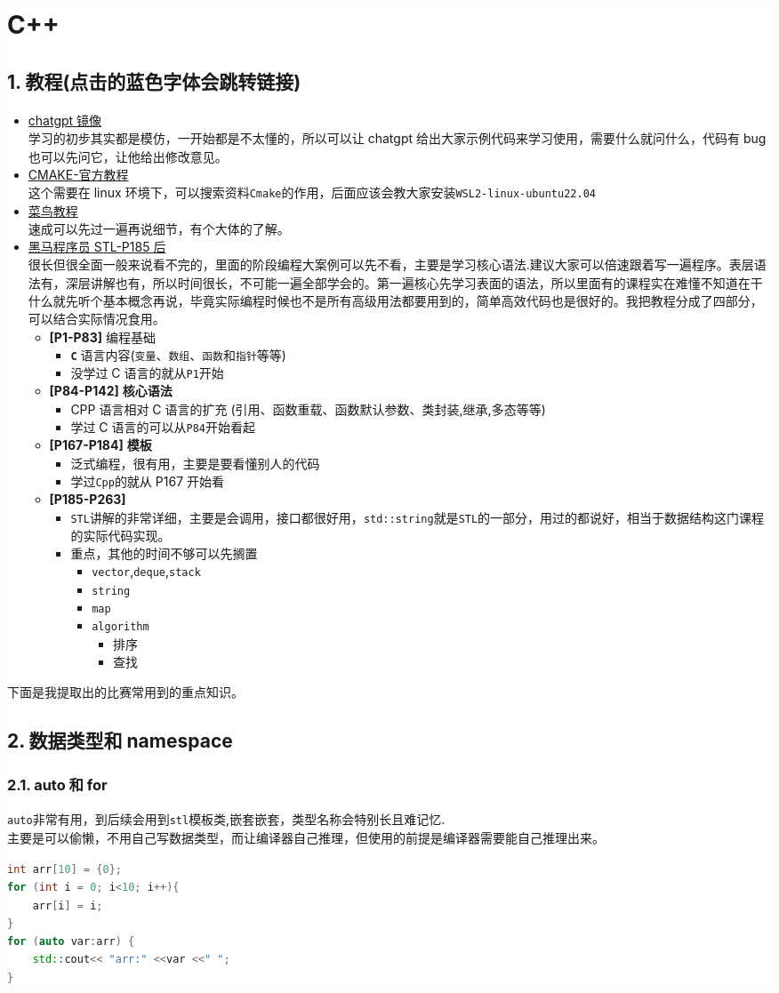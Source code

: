 # C++

## 1. 教程(点击的蓝色字体会跳转链接)

- [chatgpt 镜像](https://chat18.aichatos.xyz/#/chat/1708089598757)  
  学习的初步其实都是模仿，一开始都是不太懂的，所以可以让 chatgpt 给出大家示例代码来学习使用，需要什么就问什么，代码有 bug 也可以先问它，让他给出修改意见。
- [CMAKE-官方教程](https://cmake.org/cmake/help/latest/guide/tutorial/index.html)  
  这个需要在 linux 环境下，可以搜索资料`Cmake`的作用，后面应该会教大家安装`WSL2-linux-ubuntu22.04`
- [菜鸟教程](https://www.runoob.com/cplusplus/cpp-tutorial.html)  
  速成可以先过一遍再说细节，有个大体的了解。
- [黑马程序员 STL-P185 后](https://www.bilibili.com/video/BV1et411b73Z?p=185&vd_source=4b919749e4033c3016c6c9503d7f3d52)  
  很长但很全面一般来说看不完的，里面的阶段编程大案例可以先不看，主要是学习核心语法.建议大家可以倍速跟着写一遍程序。表层语法有，深层讲解也有，所以时间很长，不可能一遍全部学会的。第一遍核心先学习表面的语法，所以里面有的课程实在难懂不知道在干什么就先听个基本概念再说，毕竟实际编程时候也不是所有高级用法都要用到的，简单高效代码也是很好的。我把教程分成了四部分，可以结合实际情况食用。
  - **\[P1-P83\]** 编程基础
    - **`C`** 语言内容(`变量`、`数组`、`函数`和`指针`等等)
    - 没学过 C 语言的就从`P1`开始
  - **\[P84-P142\]** **核心语法**
    - CPP 语言相对 C 语言的扩充 (引用、函数重载、函数默认参数、类封装,继承,多态等等)
    - 学过 C 语言的可以从`P84`开始看起
  - **\[P167-P184\]** **模板**
    - 泛式编程，很有用，主要是要看懂别人的代码
    - 学过`Cpp`的就从 P167 开始看
  - **\[P185-P263\]**
    - `STL`讲解的非常详细，主要是会调用，接口都很好用，`std::string`就是`STL`的一部分，用过的都说好，相当于数据结构这门课程的实际代码实现。
    - 重点，其他的时间不够可以先搁置
      - `vector`,`deque`,`stack`
      - `string`
      - `map`
      - `algorithm`
        - 排序
        - 查找

下面是我提取出的比赛常用到的重点知识。

## 2. 数据类型和 namespace

### 2.1. auto 和 for

`auto`非常有用，到后续会用到`stl`模板类,嵌套嵌套，类型名称会特别长且难记忆.  
主要是可以偷懒，不用自己写数据类型，而让编译器自己推理，但使用的前提是编译器需要能自己推理出来。

```cpp
int arr[10] = {0};
for (int i = 0; i<10; i++){
    arr[i] = i;
}
for (auto var:arr) {
    std::cout<< "arr:" <<var <<" ";
}
```
